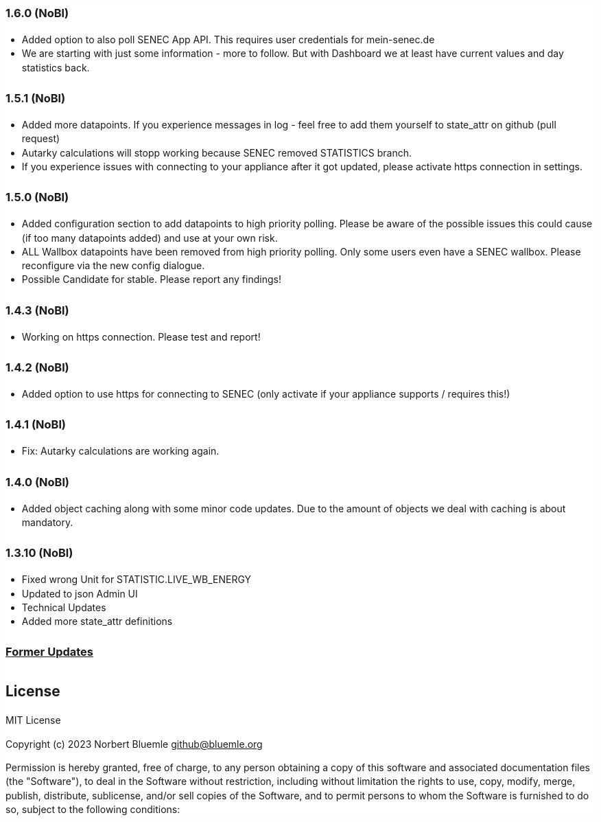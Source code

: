 ### 1.6.0 (NoBl)
* Added option to also poll SENEC App API. This requires user credentials for mein-senec.de
* We are starting with just some information - more to follow. But with Dashboard we at least have current values and day statistics back.

### 1.5.1 (NoBl)
* Added more datapoints. If you experience messages in log - feel free to add them yourself to state_attr on github (pull request)
* Autarky calculations will stopp working because SENEC removed STATISTICS branch.
* If you experience issues with connecting to your appliance after it got updated, please activate https connection in settings.

### 1.5.0 (NoBl)
* Added configuration section to add datapoints to high priority polling. Please be aware of the possible issues this could cause (if too many datapoints added) and use at your own risk.
* ALL Wallbox datapoints have been removed from high priority polling. Only some users even have a SENEC wallbox. Please reconfigure via the new config dialogue.
* Possible Candidate for stable. Please report any findings!

### 1.4.3 (NoBl)
* Working on https connection. Please test and report!

### 1.4.2 (NoBl)
* Added option to use https for connecting to SENEC (only activate if your appliance supports / requires this!)

### 1.4.1 (NoBl)
* Fix: Autarky calculations are working again.

### 1.4.0 (NoBl)
* Added object caching along with some minor code updates. Due to the amount of objects we deal with caching is about mandatory.

### 1.3.10 (NoBl)
* Fixed wrong Unit for STATISTIC.LIVE_WB_ENERGY
* Updated to json Admin UI
* Technical Updates
* Added more state_attr definitions

### [Former Updates](CHANGELOG_old.md)

## License
MIT License

Copyright (c) 2023 Norbert Bluemle <github@bluemle.org>

Permission is hereby granted, free of charge, to any person obtaining a copy
of this software and associated documentation files (the "Software"), to deal
in the Software without restriction, including without limitation the rights
to use, copy, modify, merge, publish, distribute, sublicense, and/or sell
copies of the Software, and to permit persons to whom the Software is
furnished to do so, subject to the following conditions:

